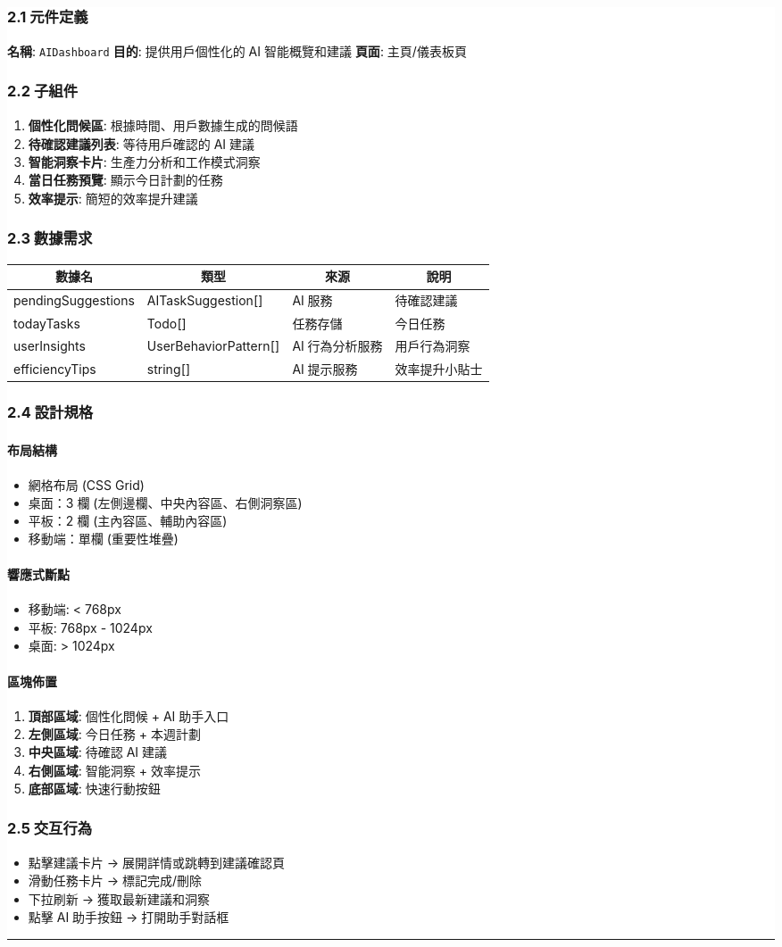 ### 2.1 元件定義

**名稱**: `AIDashboard`
**目的**: 提供用戶個性化的 AI 智能概覽和建議
**頁面**: 主頁/儀表板頁

### 2.2 子組件

1. **個性化問候區**: 根據時間、用戶數據生成的問候語
2. **待確認建議列表**: 等待用戶確認的 AI 建議
3. **智能洞察卡片**: 生產力分析和工作模式洞察
4. **當日任務預覽**: 顯示今日計劃的任務
5. **效率提示**: 簡短的效率提升建議

### 2.3 數據需求

| 數據名             | 類型                  | 來源            | 說明           |
| ------------------ | --------------------- | --------------- | -------------- |
| pendingSuggestions | AITaskSuggestion[]    | AI 服務         | 待確認建議     |
| todayTasks         | Todo[]                | 任務存儲        | 今日任務       |
| userInsights       | UserBehaviorPattern[] | AI 行為分析服務 | 用戶行為洞察   |
| efficiencyTips     | string[]              | AI 提示服務     | 效率提升小貼士 |

### 2.4 設計規格

#### 布局結構

- 網格布局 (CSS Grid)
- 桌面：3 欄 (左側邊欄、中央內容區、右側洞察區)
- 平板：2 欄 (主內容區、輔助內容區)
- 移動端：單欄 (重要性堆疊)

#### 響應式斷點

- 移動端: < 768px
- 平板: 768px - 1024px
- 桌面: > 1024px

#### 區塊佈置

1. **頂部區域**: 個性化問候 + AI 助手入口
2. **左側區域**: 今日任務 + 本週計劃
3. **中央區域**: 待確認 AI 建議
4. **右側區域**: 智能洞察 + 效率提示
5. **底部區域**: 快速行動按鈕

### 2.5 交互行為

- 點擊建議卡片 → 展開詳情或跳轉到建議確認頁
- 滑動任務卡片 → 標記完成/刪除
- 下拉刷新 → 獲取最新建議和洞察
- 點擊 AI 助手按鈕 → 打開助手對話框

---